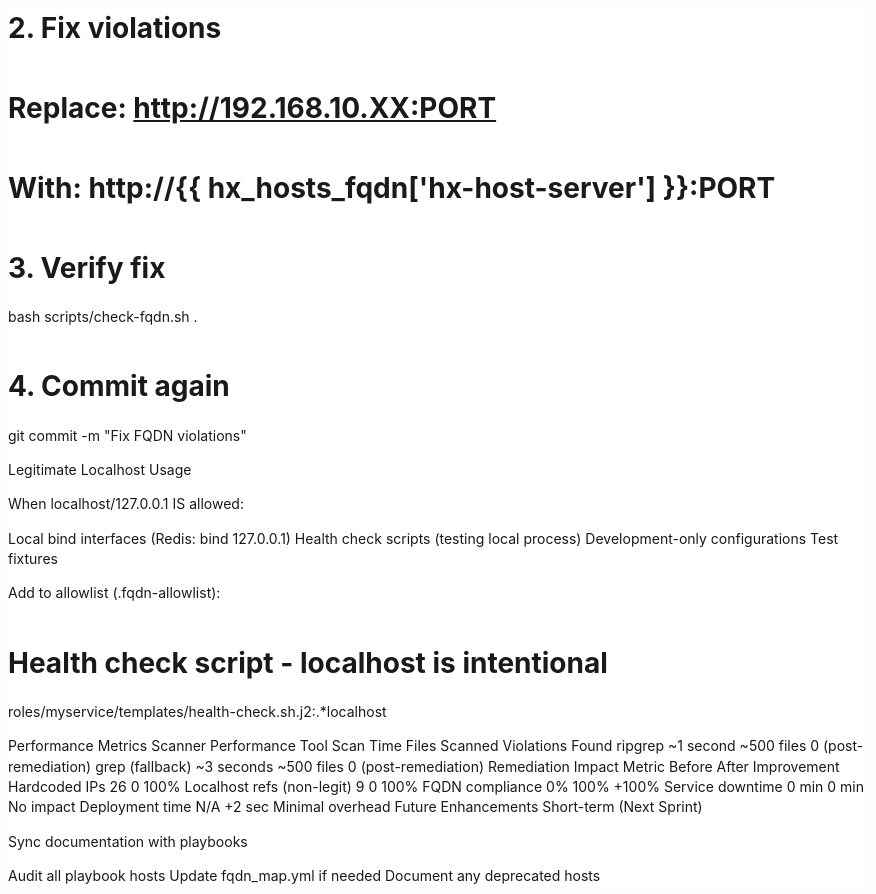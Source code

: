 # 2. Fix violations
# Replace: http://192.168.10.XX:PORT
# With:    http://{{ hx_hosts_fqdn['hx-host-server'] }}:PORT

# 3. Verify fix
bash scripts/check-fqdn.sh .

# 4. Commit again
git commit -m "Fix FQDN violations"

Legitimate Localhost Usage

When localhost/127.0.0.1 IS allowed:

Local bind interfaces (Redis: bind 127.0.0.1)
Health check scripts (testing local process)
Development-only configurations
Test fixtures

Add to allowlist (.fqdn-allowlist):

# Health check script - localhost is intentional
roles/myservice/templates/health-check.sh.j2:.*localhost

Performance Metrics
Scanner Performance
Tool	Scan Time	Files Scanned	Violations Found
ripgrep	~1 second	~500 files	0 (post-remediation)
grep (fallback)	~3 seconds	~500 files	0 (post-remediation)
Remediation Impact
Metric	Before	After	Improvement
Hardcoded IPs	26	0	100%
Localhost refs (non-legit)	9	0	100%
FQDN compliance	0%	100%	+100%
Service downtime	0 min	0 min	No impact
Deployment time	N/A	+2 sec	Minimal overhead
Future Enhancements
Short-term (Next Sprint)

Sync documentation with playbooks

Audit all playbook hosts
Update fqdn_map.yml if needed
Document any deprecated hosts
